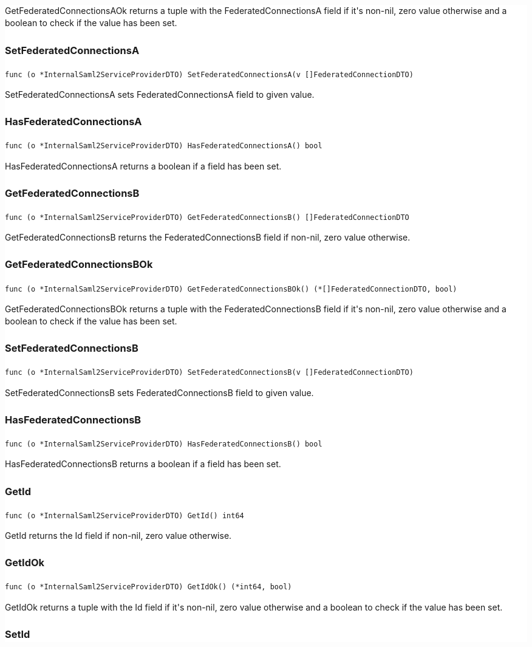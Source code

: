 GetFederatedConnectionsAOk returns a tuple with the FederatedConnectionsA field if it's non-nil, zero value otherwise
and a boolean to check if the value has been set.

### SetFederatedConnectionsA

`func (o *InternalSaml2ServiceProviderDTO) SetFederatedConnectionsA(v []FederatedConnectionDTO)`

SetFederatedConnectionsA sets FederatedConnectionsA field to given value.

### HasFederatedConnectionsA

`func (o *InternalSaml2ServiceProviderDTO) HasFederatedConnectionsA() bool`

HasFederatedConnectionsA returns a boolean if a field has been set.

### GetFederatedConnectionsB

`func (o *InternalSaml2ServiceProviderDTO) GetFederatedConnectionsB() []FederatedConnectionDTO`

GetFederatedConnectionsB returns the FederatedConnectionsB field if non-nil, zero value otherwise.

### GetFederatedConnectionsBOk

`func (o *InternalSaml2ServiceProviderDTO) GetFederatedConnectionsBOk() (*[]FederatedConnectionDTO, bool)`

GetFederatedConnectionsBOk returns a tuple with the FederatedConnectionsB field if it's non-nil, zero value otherwise
and a boolean to check if the value has been set.

### SetFederatedConnectionsB

`func (o *InternalSaml2ServiceProviderDTO) SetFederatedConnectionsB(v []FederatedConnectionDTO)`

SetFederatedConnectionsB sets FederatedConnectionsB field to given value.

### HasFederatedConnectionsB

`func (o *InternalSaml2ServiceProviderDTO) HasFederatedConnectionsB() bool`

HasFederatedConnectionsB returns a boolean if a field has been set.

### GetId

`func (o *InternalSaml2ServiceProviderDTO) GetId() int64`

GetId returns the Id field if non-nil, zero value otherwise.

### GetIdOk

`func (o *InternalSaml2ServiceProviderDTO) GetIdOk() (*int64, bool)`

GetIdOk returns a tuple with the Id field if it's non-nil, zero value otherwise
and a boolean to check if the value has been set.

### SetId
